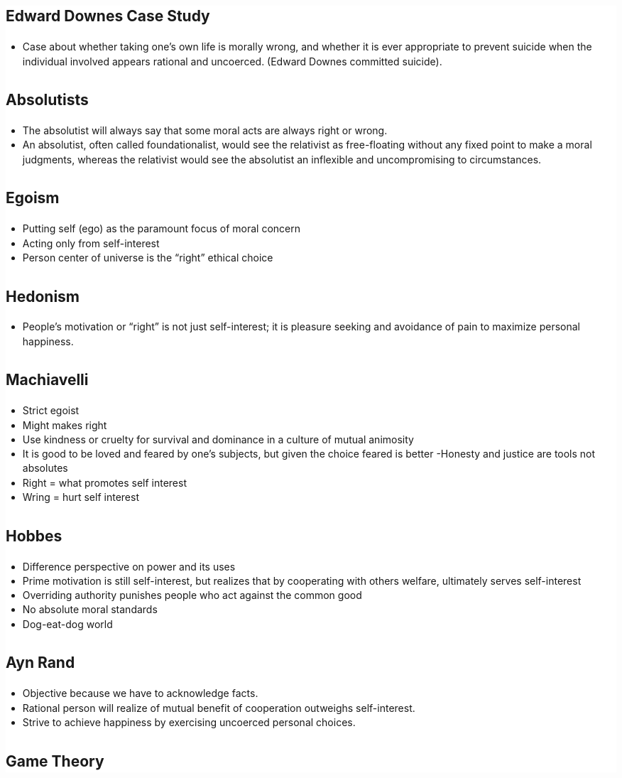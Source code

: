 ## Edward Downes Case Study

- Case about whether taking one’s own life is morally wrong, and whether it is ever appropriate to prevent suicide when the individual involved appears rational and uncoerced. (Edward Downes committed suicide).

## Absolutists

- The absolutist will always say that some moral acts are always right or wrong.
- An absolutist, often called foundationalist, would see the relativist as free-floating without any fixed point to make a moral judgments, whereas the relativist would see the absolutist an inflexible and uncompromising to circumstances.

## Egoism

- Putting self (ego) as the paramount focus of moral concern
- Acting only from self-interest
- Person center of universe is the “right” ethical choice

## Hedonism

- People’s motivation or “right” is not just self-interest; it is pleasure seeking and avoidance of pain to maximize personal happiness.

## Machiavelli

- Strict egoist
- Might makes right
- Use kindness or cruelty for survival and dominance in a culture of mutual animosity
- It is good to be loved and feared by one’s subjects, but given the choice feared is better -Honesty and justice are tools not absolutes
- Right = what promotes self interest
- Wring = hurt self interest

## Hobbes

- Difference perspective on power and its uses
- Prime motivation is still self-interest, but realizes that by cooperating with others welfare, ultimately serves self-interest
- Overriding authority punishes people who act against the common good
- No absolute moral standards
- Dog-eat-dog world

## Ayn Rand
- Objective because we have to acknowledge facts.
- Rational person will realize of mutual benefit of cooperation outweighs self-interest.
- Strive to achieve happiness by exercising uncoerced personal choices.

## Game Theory
